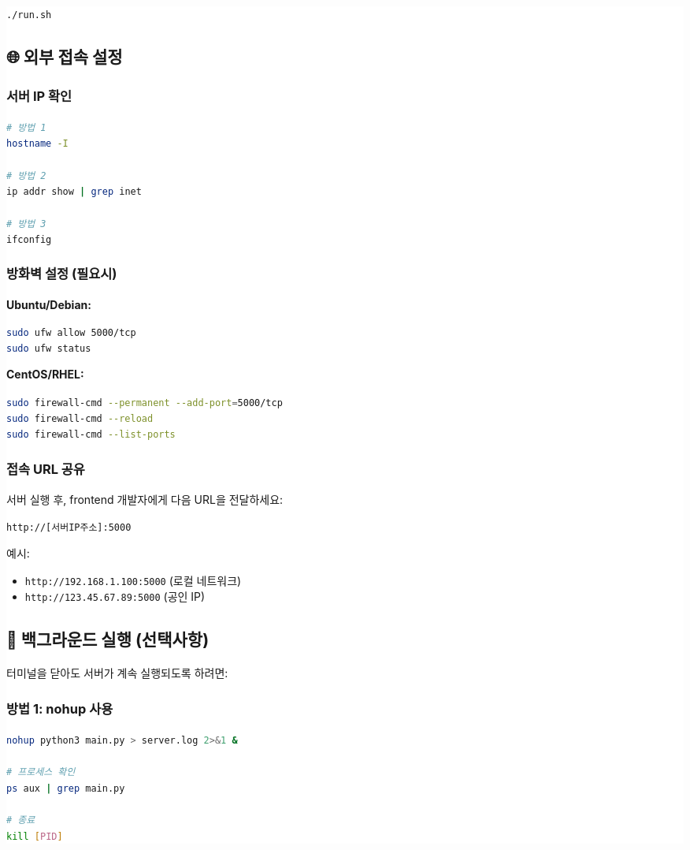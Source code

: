 ```bash
./run.sh
```

## 🌐 외부 접속 설정

### 서버 IP 확인

```bash
# 방법 1
hostname -I

# 방법 2
ip addr show | grep inet

# 방법 3
ifconfig
```

### 방화벽 설정 (필요시)

**Ubuntu/Debian:**
```bash
sudo ufw allow 5000/tcp
sudo ufw status
```

**CentOS/RHEL:**
```bash
sudo firewall-cmd --permanent --add-port=5000/tcp
sudo firewall-cmd --reload
sudo firewall-cmd --list-ports
```

### 접속 URL 공유

서버 실행 후, frontend 개발자에게 다음 URL을 전달하세요:

```
http://[서버IP주소]:5000
```

예시:
- `http://192.168.1.100:5000` (로컬 네트워크)
- `http://123.45.67.89:5000` (공인 IP)

## 🔄 백그라운드 실행 (선택사항)

터미널을 닫아도 서버가 계속 실행되도록 하려면:

### 방법 1: nohup 사용

```bash
nohup python3 main.py > server.log 2>&1 &

# 프로세스 확인
ps aux | grep main.py

# 종료
kill [PID]
```
